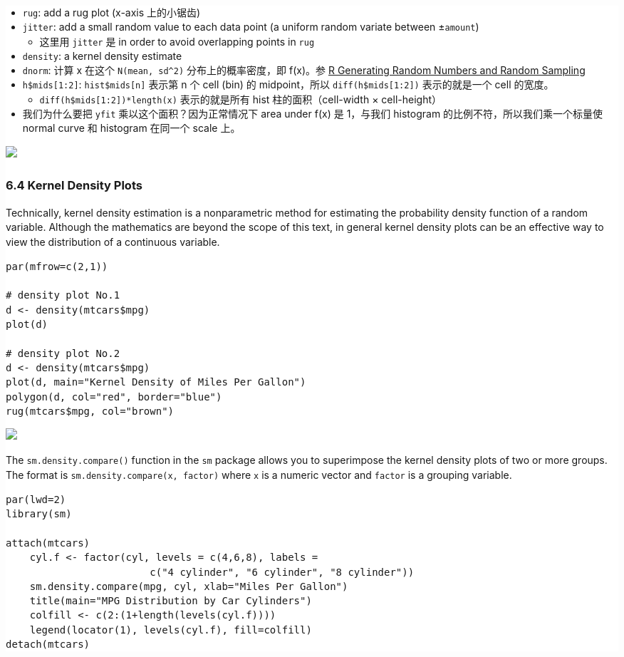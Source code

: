 - `rug`: add a rug plot (x-axis 上的小锯齿)
- `jitter`: add a small random value to each data point (a uniform random variate between ±`amount`)
	- 这里用 `jitter` 是 in order to avoid overlapping points in `rug`
- `density`: a kernel density estimate
- `dnorm`: 计算 x 在这个 `N(mean, sd^2)` 分布上的概率密度，即 f(x)。参 [R Generating Random Numbers and Random Sampling](/r/2014/07/08/r-generating-random-numbers-and-random-sampling/)
- `h$mids[1:2]`: `hist$mids[n]` 表示第 n 个 cell (bin) 的 midpoint，所以 `diff(h$mids[1:2])` 表示的就是一个 cell 的宽度。
	- `diff(h$mids[1:2])*length(x)` 表示的就是所有 hist 柱的面积（cell-width × cell-height）
- 我们为什么要把 `yfit` 乘以这个面积？因为正常情况下 area under f(x) 是 1，与我们 histogram 的比例不符，所以我们乘一个标量使 normal curve 和 histogram 在同一个 scale 上。 

![](https://bn1304files.storage.live.com/y2pvbgV5qT5NrBRmHVT6309dblFD1lRovbs7sxL4D0_NMU8LS5wUfu_Hwhs4Fu-sdxK4o5v4Oj6RYiJKABseIK4TQLt6D6hEWQB54K-8CH3ptM2h6tK2QffQN8NkZuc0xRK/figure-06-08.png.jpg?psid=1)

### 6.4 Kernel Density Plots

Technically, kernel density estimation is a nonparametric method for estimating the probability density function of a random variable. Although the mathematics are beyond the scope of this text, in general kernel density plots can be an effective way to view the distribution of a continuous variable.

<pre class="prettyprint linenums">
par(mfrow=c(2,1))

# density plot No.1
d &lt;- density(mtcars$mpg)
plot(d)

# density plot No.2
d &lt;- density(mtcars$mpg)
plot(d, main="Kernel Density of Miles Per Gallon")
polygon(d, col="red", border="blue")  
rug(mtcars$mpg, col="brown")
</pre>

![](https://bn1304files.storage.live.com/y2pYuB2B6Be18Sp-2nSzOmfYe1G81ADb8j8j4XG4diDYC1ZBuaqv3Hx65VtA0GyGRo9t2_tyweuvADp9-Qyr7uVei_5-LQxso03I-5OfP_GAVqZK0EPhlW204i3f7orSElC/figure-06-09.png.jpg?psid=1)

The `sm.density.compare()` function in the `sm` package allows you to superimpose the kernel density plots of two or more groups. The format is `sm.density.compare(x, factor)` where `x` is a numeric vector and `factor` is a grouping variable.

<pre class="prettyprint linenums">
par(lwd=2)
library(sm)

attach(mtcars)
	cyl.f &lt;- factor(cyl, levels = c(4,6,8), labels = 
						c("4 cylinder", "6 cylinder", "8 cylinder"))
	sm.density.compare(mpg, cyl, xlab="Miles Per Gallon") 
	title(main="MPG Distribution by Car Cylinders")
	colfill &lt;- c(2:(1+length(levels(cyl.f))))
	legend(locator(1), levels(cyl.f), fill=colfill) 
detach(mtcars)
</pre>
